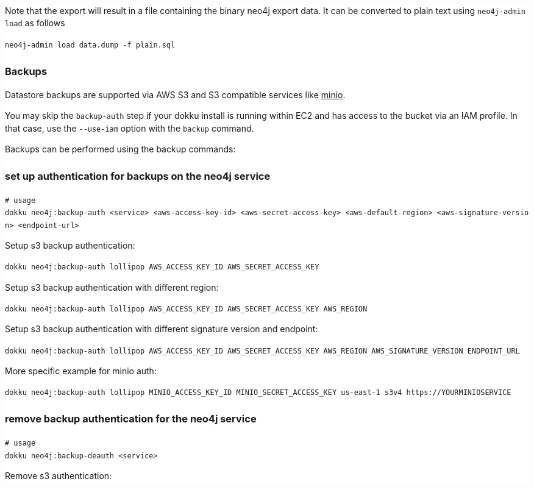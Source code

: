 Note that the export will result in a file containing the binary neo4j export data. It can be converted to plain text using `neo4j-admin load` as follows

```shell
neo4j-admin load data.dump -f plain.sql
```

### Backups

Datastore backups are supported via AWS S3 and S3 compatible services like [minio](https://github.com/minio/minio).

You may skip the `backup-auth` step if your dokku install is running within EC2 and has access to the bucket via an IAM profile. In that case, use the `--use-iam` option with the `backup` command.

Backups can be performed using the backup commands:

### set up authentication for backups on the neo4j service

```shell
# usage
dokku neo4j:backup-auth <service> <aws-access-key-id> <aws-secret-access-key> <aws-default-region> <aws-signature-version> <endpoint-url>
```

Setup s3 backup authentication:

```shell
dokku neo4j:backup-auth lollipop AWS_ACCESS_KEY_ID AWS_SECRET_ACCESS_KEY
```

Setup s3 backup authentication with different region:

```shell
dokku neo4j:backup-auth lollipop AWS_ACCESS_KEY_ID AWS_SECRET_ACCESS_KEY AWS_REGION
```

Setup s3 backup authentication with different signature version and endpoint:

```shell
dokku neo4j:backup-auth lollipop AWS_ACCESS_KEY_ID AWS_SECRET_ACCESS_KEY AWS_REGION AWS_SIGNATURE_VERSION ENDPOINT_URL
```

More specific example for minio auth:

```shell
dokku neo4j:backup-auth lollipop MINIO_ACCESS_KEY_ID MINIO_SECRET_ACCESS_KEY us-east-1 s3v4 https://YOURMINIOSERVICE
```

### remove backup authentication for the neo4j service

```shell
# usage
dokku neo4j:backup-deauth <service>
```

Remove s3 authentication:
